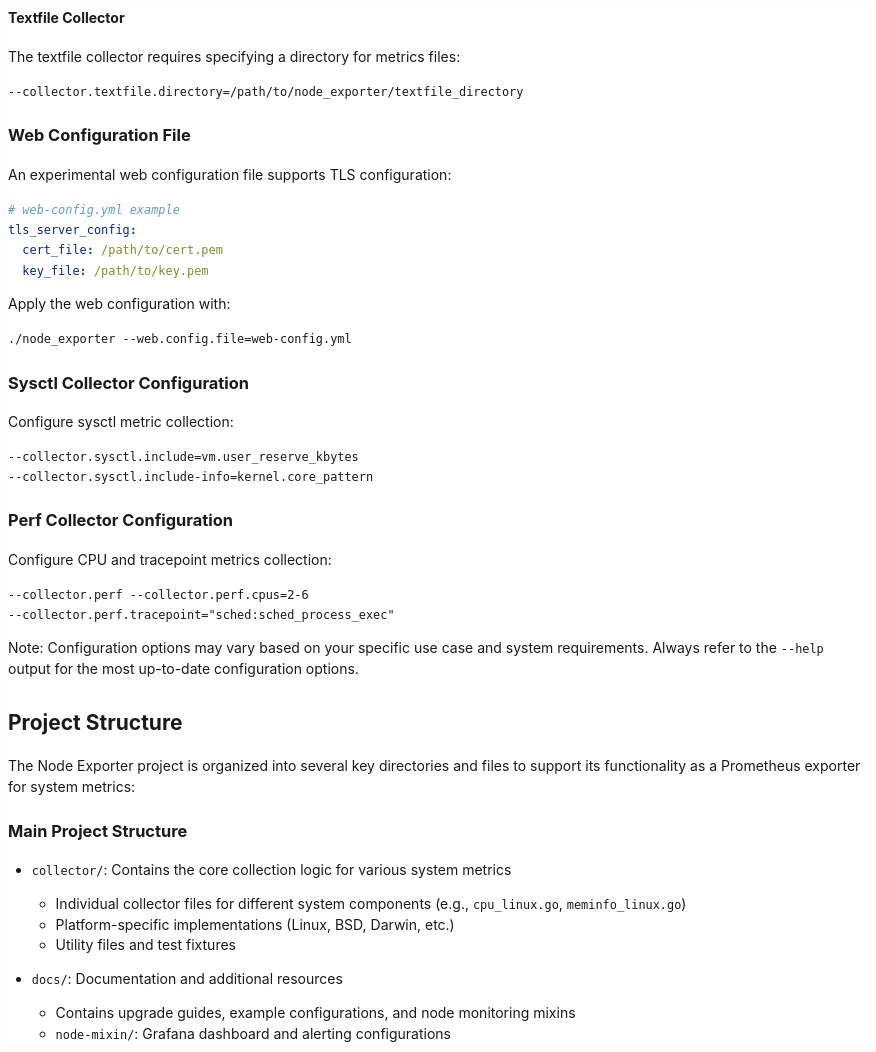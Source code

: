#### Textfile Collector
The textfile collector requires specifying a directory for metrics files:
```
--collector.textfile.directory=/path/to/node_exporter/textfile_directory
```

### Web Configuration File

An experimental web configuration file supports TLS configuration:

```yaml
# web-config.yml example
tls_server_config:
  cert_file: /path/to/cert.pem
  key_file: /path/to/key.pem
```

Apply the web configuration with:
```
./node_exporter --web.config.file=web-config.yml
```

### Sysctl Collector Configuration

Configure sysctl metric collection:
```
--collector.sysctl.include=vm.user_reserve_kbytes
--collector.sysctl.include-info=kernel.core_pattern
```

### Perf Collector Configuration

Configure CPU and tracepoint metrics collection:
```
--collector.perf --collector.perf.cpus=2-6
--collector.perf.tracepoint="sched:sched_process_exec"
```

Note: Configuration options may vary based on your specific use case and system requirements. Always refer to the `--help` output for the most up-to-date configuration options.

## Project Structure

The Node Exporter project is organized into several key directories and files to support its functionality as a Prometheus exporter for system metrics:

### Main Project Structure
- `collector/`: Contains the core collection logic for various system metrics
  - Individual collector files for different system components (e.g., `cpu_linux.go`, `meminfo_linux.go`)
  - Platform-specific implementations (Linux, BSD, Darwin, etc.)
  - Utility files and test fixtures

- `docs/`: Documentation and additional resources
  - Contains upgrade guides, example configurations, and node monitoring mixins
  - `node-mixin/`: Grafana dashboard and alerting configurations
